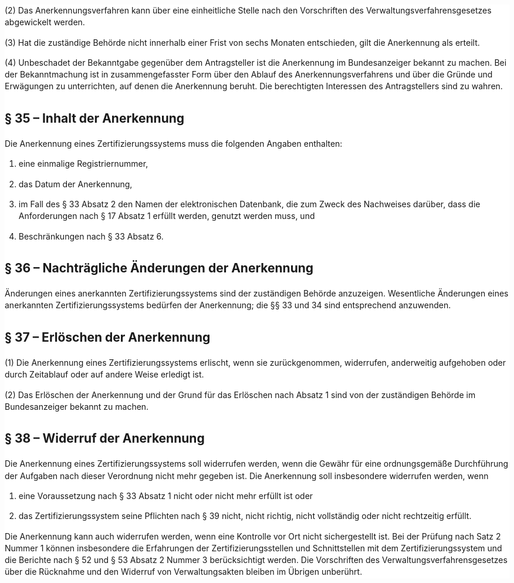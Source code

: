 (2) Das Anerkennungsverfahren kann über eine einheitliche Stelle nach den Vorschriften des Verwaltungsverfahrensgesetzes abgewickelt werden.

(3) Hat die zuständige Behörde nicht innerhalb einer Frist von sechs Monaten entschieden, gilt die Anerkennung als erteilt.

(4) Unbeschadet der Bekanntgabe gegenüber dem Antragsteller ist die Anerkennung im Bundesanzeiger bekannt zu machen. Bei der Bekanntmachung ist in zusammengefasster Form über den Ablauf des Anerkennungsverfahrens und über die Gründe und Erwägungen zu unterrichten, auf denen die Anerkennung beruht. Die berechtigten Interessen des Antragstellers sind zu wahren.


## § 35 – Inhalt der Anerkennung

Die Anerkennung eines Zertifizierungssystems muss die folgenden Angaben enthalten:

1. eine einmalige Registriernummer,

2. das Datum der Anerkennung,

3. im Fall des § 33 Absatz 2 den Namen der elektronischen Datenbank, die zum Zweck des Nachweises darüber, dass die Anforderungen nach § 17 Absatz 1 erfüllt werden, genutzt werden muss, und

4. Beschränkungen nach § 33 Absatz 6.


## § 36 – Nachträgliche Änderungen der Anerkennung

Änderungen eines anerkannten Zertifizierungssystems sind der zuständigen Behörde anzuzeigen. Wesentliche Änderungen eines anerkannten Zertifizierungssystems bedürfen der Anerkennung; die §§ 33 und 34 sind entsprechend anzuwenden.


## § 37 – Erlöschen der Anerkennung

(1) Die Anerkennung eines Zertifizierungssystems erlischt, wenn sie zurückgenommen, widerrufen, anderweitig aufgehoben oder durch Zeitablauf oder auf andere Weise erledigt ist.

(2) Das Erlöschen der Anerkennung und der Grund für das Erlöschen nach Absatz 1 sind von der zuständigen Behörde im Bundesanzeiger bekannt zu machen.


## § 38 – Widerruf der Anerkennung

Die Anerkennung eines Zertifizierungssystems soll widerrufen werden, wenn die Gewähr für eine ordnungsgemäße Durchführung der Aufgaben nach dieser Verordnung nicht mehr gegeben ist. Die Anerkennung soll insbesondere widerrufen werden, wenn

1. eine Voraussetzung nach § 33 Absatz 1 nicht oder nicht mehr erfüllt ist oder

2. das Zertifizierungssystem seine Pflichten nach § 39 nicht, nicht richtig, nicht vollständig oder nicht rechtzeitig erfüllt.

Die Anerkennung kann auch widerrufen werden, wenn eine Kontrolle vor Ort nicht sichergestellt ist. Bei der Prüfung nach Satz 2 Nummer 1 können insbesondere die Erfahrungen der Zertifizierungsstellen und Schnittstellen mit dem Zertifizierungssystem und die Berichte nach § 52 und § 53 Absatz 2 Nummer 3 berücksichtigt werden. Die Vorschriften des Verwaltungsverfahrensgesetzes über die Rücknahme und den Widerruf von Verwaltungsakten bleiben im Übrigen unberührt.
